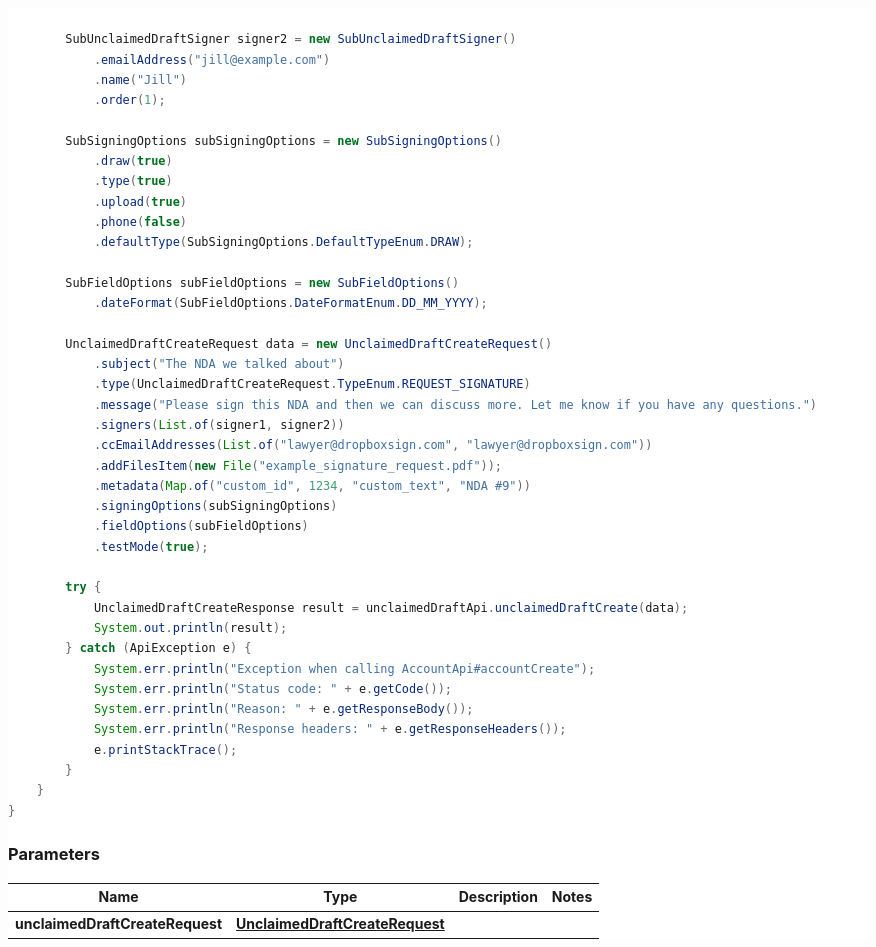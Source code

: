 ```java

        SubUnclaimedDraftSigner signer2 = new SubUnclaimedDraftSigner()
            .emailAddress("jill@example.com")
            .name("Jill")
            .order(1);

        SubSigningOptions subSigningOptions = new SubSigningOptions()
            .draw(true)
            .type(true)
            .upload(true)
            .phone(false)
            .defaultType(SubSigningOptions.DefaultTypeEnum.DRAW);

        SubFieldOptions subFieldOptions = new SubFieldOptions()
            .dateFormat(SubFieldOptions.DateFormatEnum.DD_MM_YYYY);

        UnclaimedDraftCreateRequest data = new UnclaimedDraftCreateRequest()
            .subject("The NDA we talked about")
            .type(UnclaimedDraftCreateRequest.TypeEnum.REQUEST_SIGNATURE)
            .message("Please sign this NDA and then we can discuss more. Let me know if you have any questions.")
            .signers(List.of(signer1, signer2))
            .ccEmailAddresses(List.of("lawyer@dropboxsign.com", "lawyer@dropboxsign.com"))
            .addFilesItem(new File("example_signature_request.pdf"));
            .metadata(Map.of("custom_id", 1234, "custom_text", "NDA #9"))
            .signingOptions(subSigningOptions)
            .fieldOptions(subFieldOptions)
            .testMode(true);

        try {
            UnclaimedDraftCreateResponse result = unclaimedDraftApi.unclaimedDraftCreate(data);
            System.out.println(result);
        } catch (ApiException e) {
            System.err.println("Exception when calling AccountApi#accountCreate");
            System.err.println("Status code: " + e.getCode());
            System.err.println("Reason: " + e.getResponseBody());
            System.err.println("Response headers: " + e.getResponseHeaders());
            e.printStackTrace();
        }
    }
}

```

### Parameters


Name | Type | Description  | Notes
------------- | ------------- | ------------- | -------------
 **unclaimedDraftCreateRequest** | [**UnclaimedDraftCreateRequest**](UnclaimedDraftCreateRequest.md)|  |

